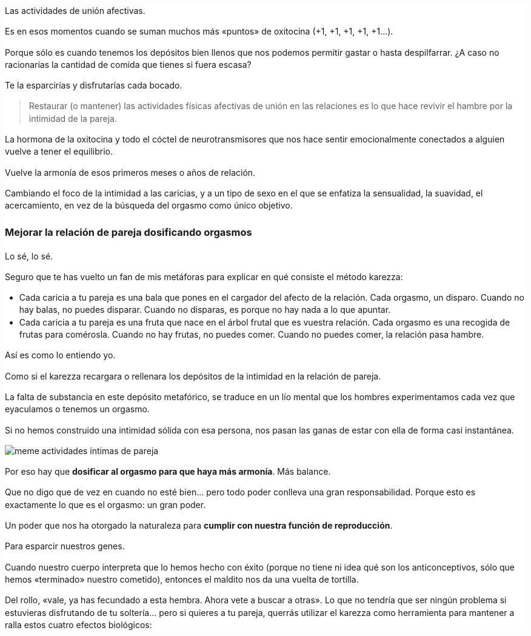 Las actividades de unión afectivas.

Es en esos momentos cuando se suman muchos más «puntos» de oxitocina (+1, +1, +1, +1, +1…).

Porque sólo es cuando tenemos los depósitos bien llenos que nos podemos permitir gastar o hasta despilfarrar. ¿A caso no racionarías la cantidad de comida que tienes si fuera escasa?

Te la esparcirías y disfrutarías cada bocado.

> Restaurar (o mantener) las actividades físicas afectivas de unión en las relaciones es lo que hace revivir el hambre por la intimidad de la pareja.

La hormona de la oxitocina y todo el cóctel de neurotransmisores que nos hace sentir emocionalmente conectados a alguien vuelve a tener el equilibrio.

Vuelve la armonía de esos primeros meses o años de relación.

Cambiando el foco de la intimidad a las caricias, y a un tipo de sexo en el que se enfatiza la sensualidad, la suavidad, el acercamiento, en vez de la búsqueda del orgasmo como único objetivo.

### Mejorar la relación de pareja dosificando orgasmos

Lo sé, lo sé.

Seguro que te has vuelto un fan de mis metáforas para explicar en qué consiste el método karezza:

- Cada caricia a tu pareja es una bala que pones en el cargador del afecto de la relación. Cada orgasmo, un disparo. Cuando no hay balas, no puedes disparar. Cuando no disparas, es porque no hay nada a lo que apuntar.
- Cada caricia a tu pareja es una fruta que nace en el árbol frutal que es vuestra relación. Cada orgasmo es una recogida de frutas para comérosla. Cuando no hay frutas, no puedes comer. Cuando no puedes comer, la relación pasa hambre.

Así es como lo entiendo yo.

Como si el karezza recargara o rellenara los depósitos de la intimidad en la relación de pareja.

La falta de substancia en este depósito metafórico, se traduce en un lío mental que los hombres experimentamos cada vez que eyaculamos o tenemos un orgasmo.

Si no hemos construido una intimidad sólida con esa persona, nos pasan las ganas de estar con ella de forma casi instantánea.

![meme actividades íntimas de pareja](https://pau.ninja/wp-content/uploads/2023/08/meme-actividades-intimas-de-pareja.jpeg)

Por eso hay que **dosificar al orgasmo para que haya más armonía**. Más balance.

Que no digo que de vez en cuando no esté bien… pero todo poder conlleva una gran responsabilidad. Porque esto es exactamente lo que es el orgasmo: un gran poder.

Un poder que nos ha otorgado la naturaleza para **cumplir con nuestra función de reproducción**.

Para esparcir nuestros genes.

Cuando nuestro cuerpo interpreta que lo hemos hecho con éxito (porque no tiene ni idea qué son los anticonceptivos, sólo que hemos «terminado» nuestro cometido), entonces el maldito nos da una vuelta de tortilla.

Del rollo, «vale, ya has fecundado a esta hembra. Ahora vete a buscar a otras». Lo que no tendría que ser ningún problema si estuvieras disfrutando de tu soltería… pero si quieres a tu pareja, querrás utilizar el karezza como herramienta para mantener a ralla estos cuatro efectos biológicos:
